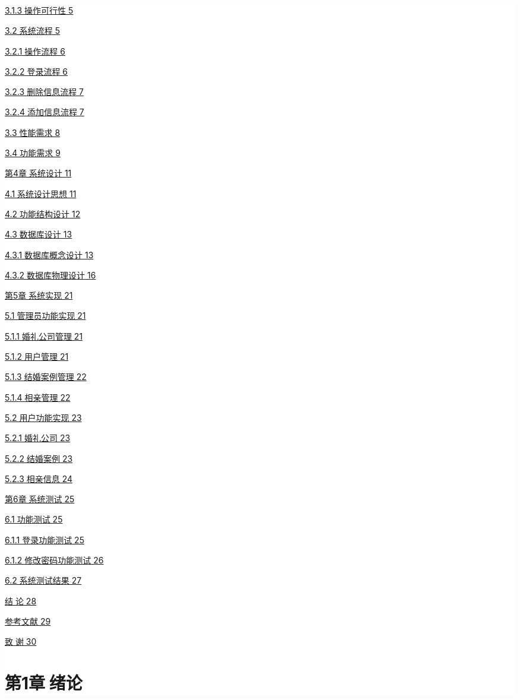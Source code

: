 [3.1.3 操作可行性 5](#操作可行性)

[3.2 系统流程 5](#系统流程)

[3.2.1 操作流程 6](#操作流程)

[3.2.2 登录流程 6](#登录流程)

[3.2.3 删除信息流程 7](#删除信息流程)

[3.2.4 添加信息流程 7](#添加信息流程)

[3.3 性能需求 8](#性能需求)

[3.4 功能需求 9](#功能需求)

[第4章 系统设计 11](#第4章-系统设计)

[4.1 系统设计思想 11](#系统设计思想)

[4.2 功能结构设计 12](#功能结构设计)

[4.3 数据库设计 13](#数据库设计)

[4.3.1 数据库概念设计 13](#数据库概念设计)

[4.3.2 数据库物理设计 16](#数据库物理设计)

[第5章 系统实现 21](#__RefHeading___Toc29906)

[5.1 管理员功能实现 21](#管理员功能实现)

[5.1.1 婚礼公司管理 21](#婚礼公司管理)

[5.1.2 用户管理 21](#用户管理)

[5.1.3 结婚案例管理 22](#结婚案例管理)

[5.1.4 相亲管理 22](#相亲管理)

[5.2 用户功能实现 23](#用户功能实现)

[5.2.1 婚礼公司 23](#婚礼公司)

[5.2.2 结婚案例 23](#结婚案例)

[5.2.3 相亲信息 24](#相亲信息)

[第6章 系统测试 25](#__RefHeading___Toc1044)

[6.1 功能测试 25](#功能测试)

[6.1.1 登录功能测试 25](#登录功能测试)

[6.1.2 修改密码功能测试 26](#修改密码功能测试)

[6.2 系统测试结果 27](#系统测试结果)

[结 论 28](#结-论)

[参考文献 29](#参考文献)

[致 谢 30](#__RefHeading___Toc24700)

# 第1章 绪论
